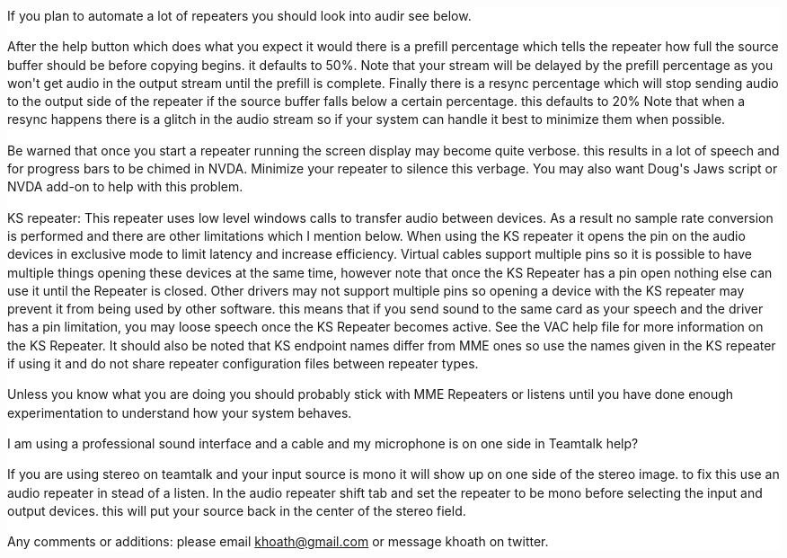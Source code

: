 If you plan to automate a lot of repeaters you should look into audir see below.

After the help button which does what you expect it would there is a prefill percentage which tells the repeater how full the source buffer should be before copying begins. it defaults to 50%.
Note that your stream will be delayed by the prefill percentage as you won't get audio in the output stream until the prefill is complete.
Finally there is a resync percentage which will stop sending audio to the output side of the repeater if the source buffer falls below a certain percentage. this defaults to 20%
Note that when a resync happens there is a glitch in the audio stream so if your system can handle it best to minimize them when possible.

Be warned that once you start a repeater running the screen display may become quite verbose. this results in a lot of speech and for progress bars to be chimed in NVDA. Minimize your repeater to silence this verbage.
You may also want Doug's Jaws script or NVDA add-on to help with this problem.

KS repeater:
This repeater uses low level windows calls to transfer audio between devices.
As a result no sample rate conversion is performed and there are other limitations which I mention below.
When using the KS repeater it opens the pin on the audio devices in exclusive mode to limit latency and increase efficiency.
Virtual cables support multiple pins so it is possible to have multiple things opening these devices at the same time, however note that once the KS Repeater has a pin open nothing else can use it until the Repeater is closed.
Other drivers may not support multiple pins so opening a device with the KS repeater may prevent it from being used by other software.
this means that if you send sound to the same card as your speech and the driver has a pin limitation, you may loose speech once the KS Repeater becomes active.
See the VAC help file for more information on the KS Repeater.
It should also be noted that KS endpoint names differ from MME ones so use the names given in the KS repeater if using it and do not share repeater configuration files between repeater types.

Unless you know what you are doing you should probably stick with MME Repeaters or listens until you have done enough experimentation to understand how your system behaves.

I am using a professional sound interface and a cable and my microphone is on one side in Teamtalk help?

If you are using stereo on teamtalk and your input source is mono it will show up on one side of the stereo image.
to fix this use an audio repeater in stead of a listen.
In the audio repeater shift tab and set the repeater to be mono before selecting the input and output devices. this will put your source back in the center of the stereo field.

Any comments or additions:
please email khoath@gmail.com or message khoath on twitter.
